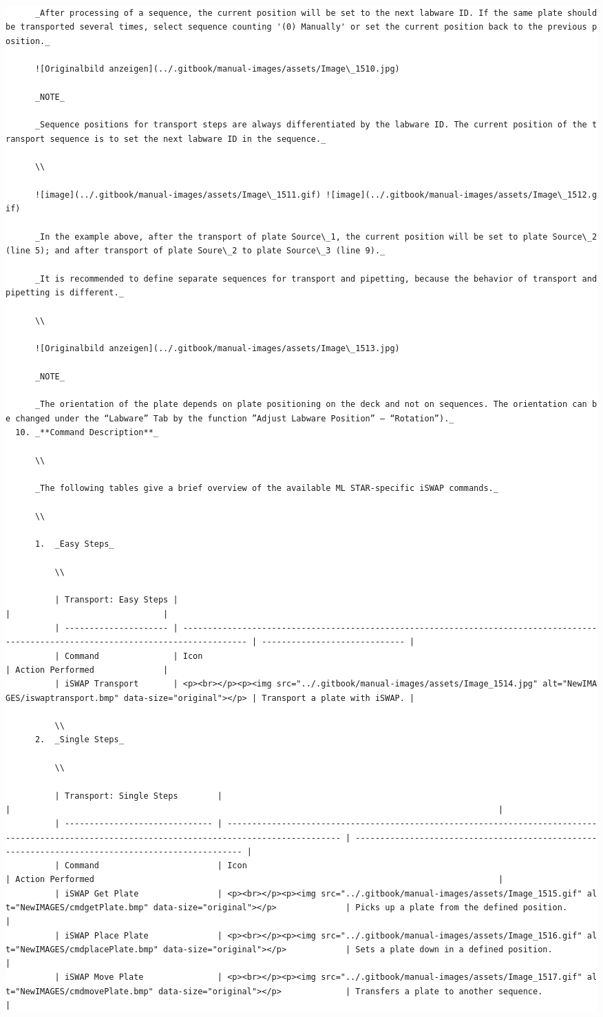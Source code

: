           _After processing of a sequence, the current position will be set to the next labware ID. If the same plate should be transported several times, select sequence counting '(0) Manually' or set the current position back to the previous position._

          ![Originalbild anzeigen](../.gitbook/manual-images/assets/Image\_1510.jpg)

          _NOTE_

          _Sequence positions for transport steps are always differentiated by the labware ID. The current position of the transport sequence is to set the next labware ID in the sequence._

          \\

          ![image](../.gitbook/manual-images/assets/Image\_1511.gif) ![image](../.gitbook/manual-images/assets/Image\_1512.gif)

          _In the example above, after the transport of plate Source\_1, the current position will be set to plate Source\_2 (line 5); and after transport of plate Soure\_2 to plate Source\_3 (line 9)._

          _It is recommended to define separate sequences for transport and pipetting, because the behavior of transport and pipetting is different._

          \\

          ![Originalbild anzeigen](../.gitbook/manual-images/assets/Image\_1513.jpg)

          _NOTE_

          _The orientation of the plate depends on plate positioning on the deck and not on sequences. The orientation can be changed under the “Labware” Tab by the function ”Adjust Labware Position” – “Rotation”)._
      10. _**‌Command Description‌**_

          \\

          _The following tables give a brief overview of the available ML STAR-specific iSWAP commands._

          \\

          1.  _‌Easy Steps_

              \\

              | Transport: Easy Steps |                                                                                                                                       |                               |
              | --------------------- | ------------------------------------------------------------------------------------------------------------------------------------- | ----------------------------- |
              | Command               | Icon                                                                                                                                  | Action Performed              |
              | iSWAP Transport       | <p><br></p><p><img src="../.gitbook/manual-images/assets/Image_1514.jpg" alt="NewIMAGES/iswaptransport.bmp" data-size="original"></p> | Transport a plate with iSWAP. |

              \\
          2.  _‌Single Steps_

              \\

              | Transport: Single Steps        |                                                                                                                                                 |                                                                                                   |
              | ------------------------------ | ----------------------------------------------------------------------------------------------------------------------------------------------- | ------------------------------------------------------------------------------------------------- |
              | Command                        | Icon                                                                                                                                            | Action Performed                                                                                  |
              | iSWAP Get Plate                | <p><br></p><p><img src="../.gitbook/manual-images/assets/Image_1515.gif" alt="NewIMAGES/cmdgetPlate.bmp" data-size="original"></p>              | Picks up a plate from the defined position.                                                       |
              | iSWAP Place Plate              | <p><br></p><p><img src="../.gitbook/manual-images/assets/Image_1516.gif" alt="NewIMAGES/cmdplacePlate.bmp" data-size="original"></p>            | Sets a plate down in a defined position.                                                          |
              | iSWAP Move Plate               | <p><br></p><p><img src="../.gitbook/manual-images/assets/Image_1517.gif" alt="NewIMAGES/cmdmovePlate.bmp" data-size="original"></p>             | Transfers a plate to another sequence.                                                            |